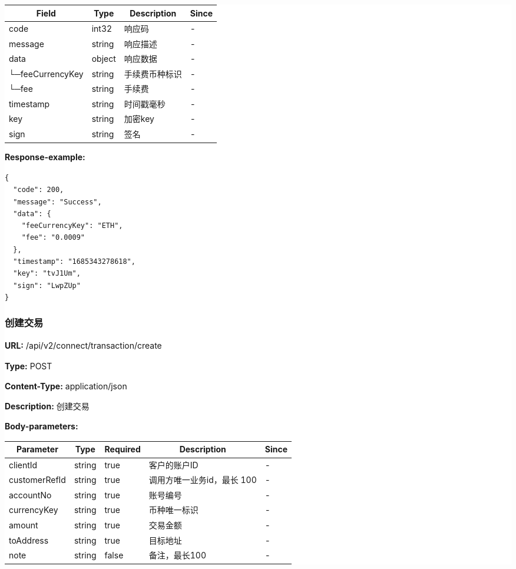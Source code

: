 | Field | Type | Description | Since |
|-------|------|-------------|-------|
|code|int32|响应码|-|
|message|string|响应描述|-|
|data|object|响应数据|-|
|└─feeCurrencyKey|string|手续费币种标识|-|
|└─fee|string|手续费|-|
|timestamp|string|时间戳毫秒|-|
|key|string|加密key|-|
|sign|string|签名|-|

**Response-example:**
```
{
  "code": 200,
  "message": "Success",
  "data": {
    "feeCurrencyKey": "ETH",
    "fee": "0.0009"
  },
  "timestamp": "1685343278618",
  "key": "tvJ1Um",
  "sign": "LwpZUp"
}
```

### 创建交易
**URL:** /api/v2/connect/transaction/create

**Type:** POST


**Content-Type:** application/json

**Description:** 创建交易

**Body-parameters:**

| Parameter | Type | Required | Description | Since |
|-----------|------|----------|-------------|-------|
|clientId|string|true|客户的账户ID|-|
|customerRefId|string|true|调用方唯一业务id，最长 100|-|
|accountNo|string|true|账号编号|-|
|currencyKey|string|true|币种唯一标识|-|
|amount|string|true|交易金额|-|
|toAddress|string|true|目标地址|-|
|note|string|false|备注，最长100|-|
